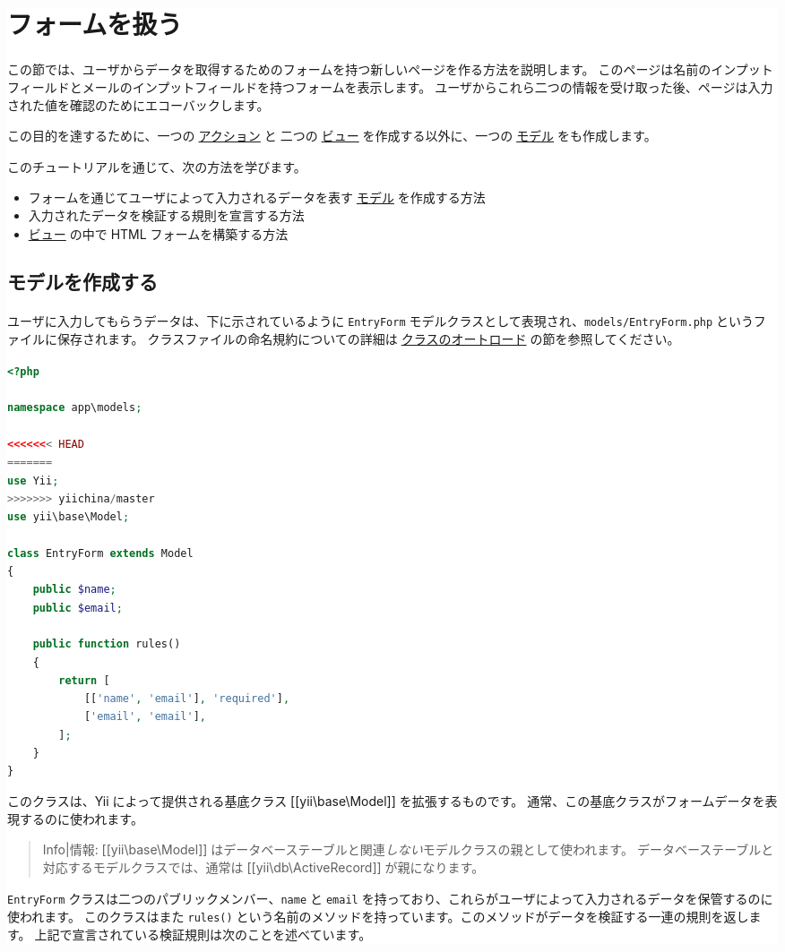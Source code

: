 フォームを扱う
==============

この節では、ユーザからデータを取得するためのフォームを持つ新しいページを作る方法を説明します。
このページは名前のインプットフィールドとメールのインプットフィールドを持つフォームを表示します。
ユーザからこれら二つの情報を受け取った後、ページは入力された値を確認のためにエコーバックします。

この目的を達するために、一つの [アクション](structure-controllers.md) と 二つの [ビュー](structure-views.md) を作成する以外に、一つの [モデル](structure-models.md) をも作成します。

このチュートリアルを通じて、次の方法を学びます。

* フォームを通じてユーザによって入力されるデータを表す [モデル](structure-models.md) を作成する方法
* 入力されたデータを検証する規則を宣言する方法
* [ビュー](structure-views.md) の中で HTML フォームを構築する方法


モデルを作成する <span id="creating-model"></span>
----------------

ユーザに入力してもらうデータは、下に示されているように `EntryForm` モデルクラスとして表現され、`models/EntryForm.php` というファイルに保存されます。
クラスファイルの命名規約についての詳細は [クラスのオートロード](concept-autoloading.md) の節を参照してください。

```php
<?php

namespace app\models;

<<<<<<< HEAD
=======
use Yii;
>>>>>>> yiichina/master
use yii\base\Model;

class EntryForm extends Model
{
    public $name;
    public $email;

    public function rules()
    {
        return [
            [['name', 'email'], 'required'],
            ['email', 'email'],
        ];
    }
}
```

このクラスは、Yii によって提供される基底クラス [[yii\base\Model]] を拡張するものです。
通常、この基底クラスがフォームデータを表現するのに使われます。

> Info|情報: [[yii\base\Model]] はデータベーステーブルと関連*しない*モデルクラスの親として使われます。
データベーステーブルと対応するモデルクラスでは、通常は [[yii\db\ActiveRecord]] が親になります。

`EntryForm` クラスは二つのパブリックメンバー、`name` と `email` を持っており、これらがユーザによって入力されるデータを保管するのに使われます。
このクラスはまた `rules()` という名前のメソッドを持っています。このメソッドがデータを検証する一連の規則を返します。
上記で宣言されている検証規則は次のことを述べています。
